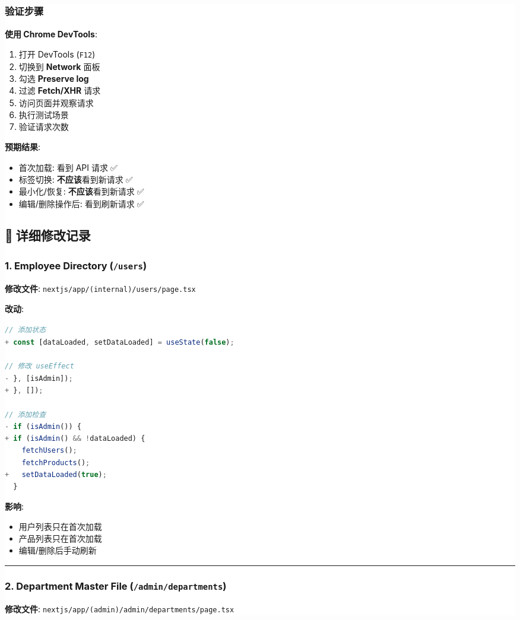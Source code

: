 ### 验证步骤

**使用 Chrome DevTools**:

1. 打开 DevTools (`F12`)
2. 切换到 **Network** 面板
3. 勾选 **Preserve log**
4. 过滤 **Fetch/XHR** 请求
5. 访问页面并观察请求
6. 执行测试场景
7. 验证请求次数

**预期结果**:
- 首次加载: 看到 API 请求 ✅
- 标签切换: **不应该**看到新请求 ✅
- 最小化/恢复: **不应该**看到新请求 ✅
- 编辑/删除操作后: 看到刷新请求 ✅

## 📝 详细修改记录

### 1. Employee Directory (`/users`)

**修改文件**: `nextjs/app/(internal)/users/page.tsx`

**改动**:
```typescript
// 添加状态
+ const [dataLoaded, setDataLoaded] = useState(false);

// 修改 useEffect
- }, [isAdmin]);
+ }, []);

// 添加检查
- if (isAdmin()) {
+ if (isAdmin() && !dataLoaded) {
    fetchUsers();
    fetchProducts();
+   setDataLoaded(true);
  }
```

**影响**:
- 用户列表只在首次加载
- 产品列表只在首次加载
- 编辑/删除后手动刷新

---

### 2. Department Master File (`/admin/departments`)

**修改文件**: `nextjs/app/(admin)/admin/departments/page.tsx`
